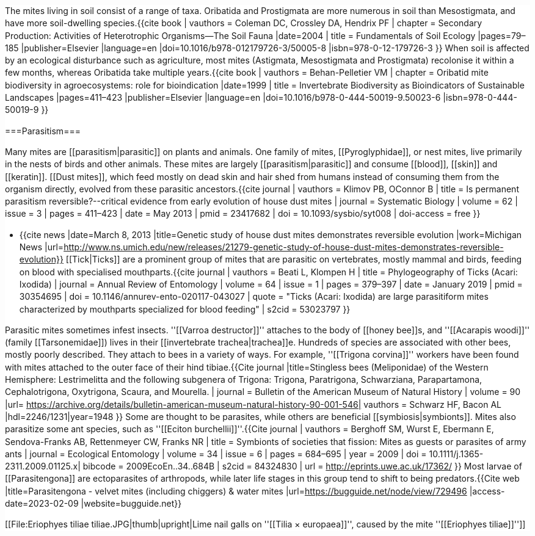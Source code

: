 The mites living in soil consist of a range of taxa. Oribatida and Prostigmata are more numerous in soil than Mesostigmata, and have more soil-dwelling species.<ref>{{cite book | vauthors = Coleman DC, Crossley DA, Hendrix PF | chapter = Secondary Production: Activities of Heterotrophic Organisms—The Soil Fauna |date=2004  | title = Fundamentals of Soil Ecology |pages=79–185 |publisher=Elsevier |language=en |doi=10.1016/b978-012179726-3/50005-8 |isbn=978-0-12-179726-3 }}</ref> When soil is affected by an ecological disturbance such as agriculture, most mites (Astigmata, Mesostigmata and Prostigmata) recolonise it within a few months, whereas Oribatida take multiple years.<ref>{{cite book | vauthors = Behan-Pelletier VM | chapter = Oribatid mite biodiversity in agroecosystems: role for bioindication |date=1999 | title = Invertebrate Biodiversity as Bioindicators of Sustainable Landscapes |pages=411–423 |publisher=Elsevier |language=en |doi=10.1016/b978-0-444-50019-9.50023-6 |isbn=978-0-444-50019-9 }}</ref>

===Parasitism===

Many mites are [[parasitism|parasitic]] on plants and animals. One family of mites, [[Pyroglyphidae]], or nest mites, live primarily in the nests of birds and other animals. These mites are largely [[parasitism|parasitic]] and consume [[blood]], [[skin]] and [[keratin]]. [[Dust mites]], which feed mostly on dead skin and hair shed from humans instead of consuming them from the organism directly, evolved from these parasitic ancestors.<ref name="Klimov_2013">{{cite journal | vauthors = Klimov PB, OConnor B | title = Is permanent parasitism reversible?--critical evidence from early evolution of house dust mites | journal = Systematic Biology | volume = 62 | issue = 3 | pages = 411–423 | date = May 2013 | pmid = 23417682 | doi = 10.1093/sysbio/syt008 | doi-access = free }}
* {{cite news |date=March 8, 2013 |title=Genetic study of house dust mites demonstrates reversible evolution |work=Michigan News |url=http://www.ns.umich.edu/new/releases/21279-genetic-study-of-house-dust-mites-demonstrates-reversible-evolution}}</ref> [[Tick|Ticks]] are a prominent group of mites that are parasitic on vertebrates, mostly mammal and birds, feeding on blood with specialised mouthparts.<ref>{{cite journal | vauthors = Beati L, Klompen H | title = Phylogeography of Ticks (Acari: Ixodida) | journal = Annual Review of Entomology | volume = 64 | issue = 1 | pages = 379–397 | date = January 2019 | pmid = 30354695 | doi = 10.1146/annurev-ento-020117-043027 | quote = "Ticks (Acari: Ixodida) are large parasitiform mites characterized by mouthparts specialized for blood feeding" | s2cid = 53023797 }}</ref>

Parasitic mites sometimes infest insects. ''[[Varroa destructor]]'' attaches to the body of [[honey bee]]s, and ''[[Acarapis woodi]]'' (family [[Tarsonemidae]]) lives in their [[invertebrate trachea|trachea]]e. Hundreds of species are associated with other bees, mostly poorly described. They attach to bees in a variety of ways. For example, ''[[Trigona corvina]]'' workers have been found with mites attached to the outer face of their hind tibiae.<ref>{{Cite journal |title=Stingless bees (Meliponidae) of the Western Hemisphere: Lestrimelitta and the following subgenera of Trigona: Trigona, Paratrigona, Schwarziana, Parapartamona, Cephalotrigona, Oxytrigona, Scaura, and Mourella. | journal = Bulletin of the American Museum of Natural History | volume = 90 |url= https://archive.org/details/bulletin-american-museum-natural-history-90-001-546| vauthors = Schwarz HF, Bacon AL |hdl=2246/1231|year=1948 }}</ref> Some are thought to be parasites, while others are beneficial [[symbiosis|symbionts]]. Mites also parasitize some ant species, such as ''[[Eciton burchellii]]''.<ref>{{Cite journal | vauthors = Berghoff SM, Wurst E, Ebermann E, Sendova-Franks AB, Rettenmeyer CW, Franks NR | title = Symbionts of societies that fission: Mites as guests or parasites of army ants | journal = Ecological Entomology | volume = 34 | issue = 6 | pages = 684–695 | year = 2009 | doi = 10.1111/j.1365-2311.2009.01125.x| bibcode = 2009EcoEn..34..684B | s2cid = 84324830 | url = http://eprints.uwe.ac.uk/17362/ }}</ref> Most larvae of [[Parasitengona]] are ectoparasites of arthropods, while later life stages in this group tend to shift to being predators.<ref>{{Cite web |title=Parasitengona - velvet mites (including chiggers) & water mites |url=https://bugguide.net/node/view/729496 |access-date=2023-02-09 |website=bugguide.net}}</ref>

[[File:Eriophyes tiliae tiliae.JPG|thumb|upright|Lime nail galls on ''[[Tilia × europaea]]'', caused by the mite ''[[Eriophyes tiliae]]'']]
